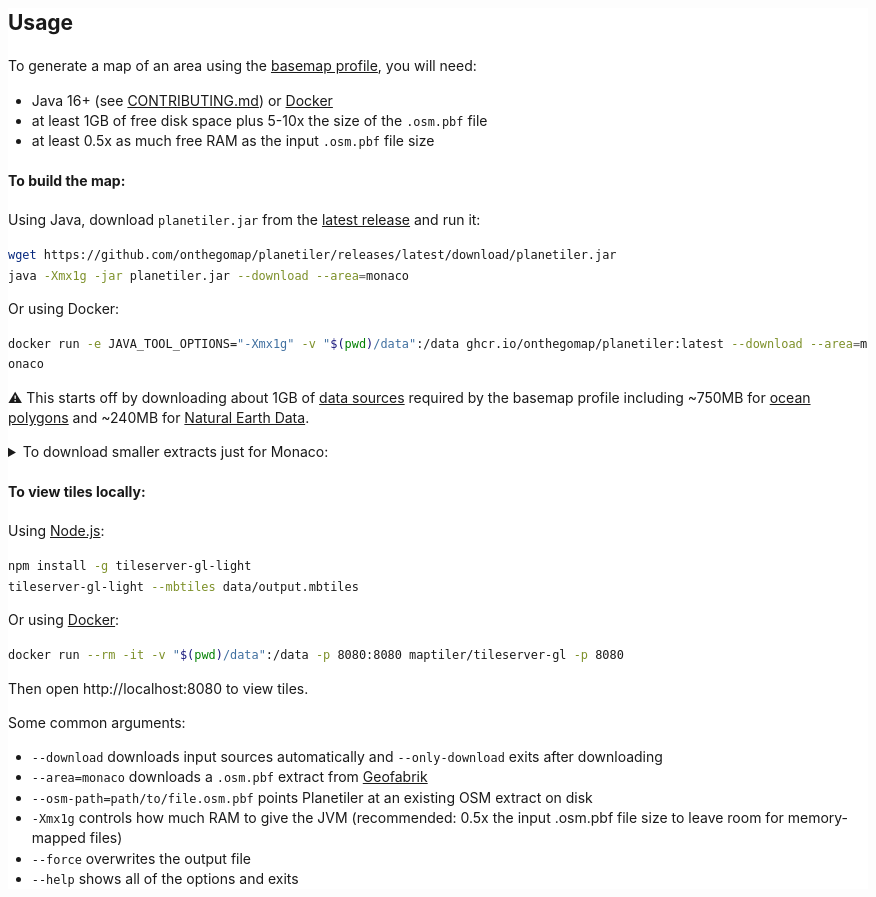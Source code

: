 ## Usage

To generate a map of an area using the [basemap profile](planetiler-basemap), you will need:

- Java 16+ (see [CONTRIBUTING.md](CONTRIBUTING.md)) or [Docker](https://docs.docker.com/get-docker/)
- at least 1GB of free disk space plus 5-10x the size of the `.osm.pbf` file
- at least 0.5x as much free RAM as the input `.osm.pbf` file size

#### To build the map:

Using Java, download `planetiler.jar` from
the [latest release](https://github.com/onthegomap/planetiler/releases/latest)
and run it:

```bash
wget https://github.com/onthegomap/planetiler/releases/latest/download/planetiler.jar
java -Xmx1g -jar planetiler.jar --download --area=monaco
```

Or using Docker:

```bash
docker run -e JAVA_TOOL_OPTIONS="-Xmx1g" -v "$(pwd)/data":/data ghcr.io/onthegomap/planetiler:latest --download --area=monaco
```

:warning: This starts off by downloading about 1GB of [data sources](NOTICE.md#data) required by the basemap profile
including ~750MB for [ocean polygons](https://osmdata.openstreetmap.de/data/water-polygons.html) and ~240MB
for [Natural Earth Data](https://www.naturalearthdata.com/).

<details><summary>To download smaller extracts just for Monaco:</summary></details>

#### To view tiles locally:

Using [Node.js](https://nodejs.org/en/download/):

```bash
npm install -g tileserver-gl-light
tileserver-gl-light --mbtiles data/output.mbtiles
```

Or using [Docker](https://docs.docker.com/get-docker/):

```bash
docker run --rm -it -v "$(pwd)/data":/data -p 8080:8080 maptiler/tileserver-gl -p 8080
```

Then open http://localhost:8080 to view tiles.

Some common arguments:

- `--download` downloads input sources automatically and `--only-download` exits after downloading
- `--area=monaco` downloads a `.osm.pbf` extract from [Geofabrik](https://download.geofabrik.de/)
- `--osm-path=path/to/file.osm.pbf` points Planetiler at an existing OSM extract on disk
- `-Xmx1g` controls how much RAM to give the JVM (recommended: 0.5x the input .osm.pbf file size to leave room for
  memory-mapped files)
- `--force` overwrites the output file
- `--help` shows all of the options and exits
